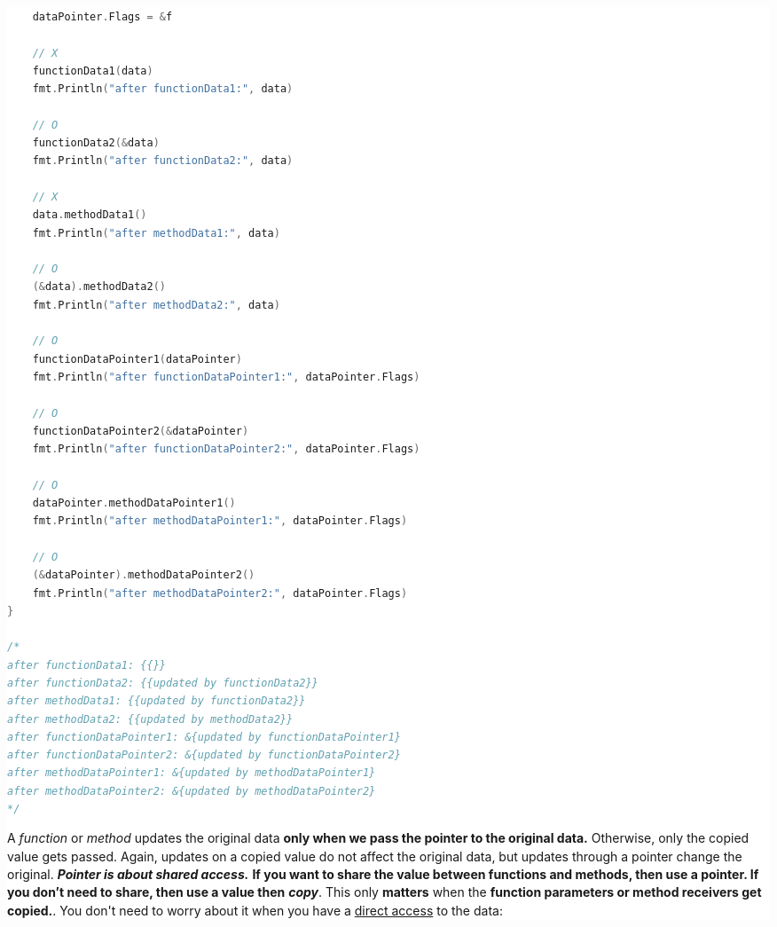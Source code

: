 ```go
	dataPointer.Flags = &f

	// X
	functionData1(data)
	fmt.Println("after functionData1:", data)

	// O
	functionData2(&data)
	fmt.Println("after functionData2:", data)

	// X
	data.methodData1()
	fmt.Println("after methodData1:", data)

	// O
	(&data).methodData2()
	fmt.Println("after methodData2:", data)

	// O
	functionDataPointer1(dataPointer)
	fmt.Println("after functionDataPointer1:", dataPointer.Flags)

	// O
	functionDataPointer2(&dataPointer)
	fmt.Println("after functionDataPointer2:", dataPointer.Flags)

	// O
	dataPointer.methodDataPointer1()
	fmt.Println("after methodDataPointer1:", dataPointer.Flags)

	// O
	(&dataPointer).methodDataPointer2()
	fmt.Println("after methodDataPointer2:", dataPointer.Flags)
}

/*
after functionData1: {{}}
after functionData2: {{updated by functionData2}}
after methodData1: {{updated by functionData2}}
after methodData2: {{updated by methodData2}}
after functionDataPointer1: &{updated by functionDataPointer1}
after functionDataPointer2: &{updated by functionDataPointer2}
after methodDataPointer1: &{updated by methodDataPointer1}
after methodDataPointer2: &{updated by methodDataPointer2}
*/

```

A *function* or *method* updates the original data **only when we pass the
pointer to the original data.** Otherwise, only the copied value gets passed.
Again, updates on a copied value do not affect the original data, but updates
through a pointer change the original. **_Pointer is about shared access._**
**If you want to share the value between functions and methods, then use a
pointer. If you don’t need to share, then use a value then** **_copy_**. This
only **matters** when the **function parameters or method receivers get
copied.**. You don't need to worry about it when you have a [direct
access](http://play.golang.org/p/wIp9clV4TO) to the data:
